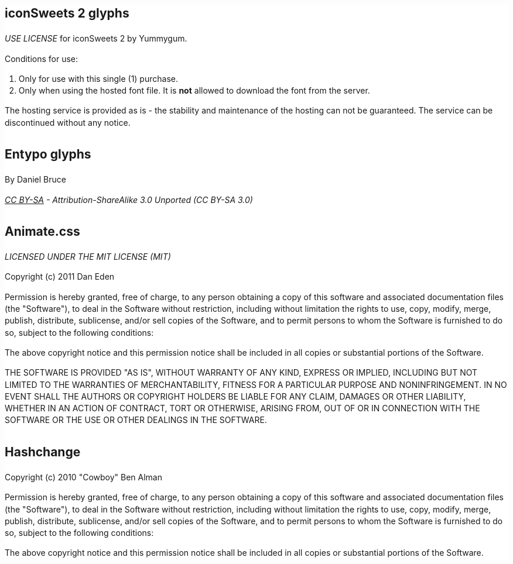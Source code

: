 iconSweets 2 glyphs
-------------------
_USE LICENSE_ for 
iconSweets 2 by Yummygum.

Conditions for use:

1. Only for use with this single (1) purchase. 
2. Only when using the hosted font file. It is **not** allowed to download the font from the server.

The hosting service is provided as is - the stability and maintenance of the hosting can not be guaranteed. The service can be discontinued without any notice.

Entypo glyphs
-------------
By Daniel Bruce

_[CC BY-SA](http://creativecommons.org/licenses/by-sa/3.0/) - Attribution-ShareAlike 3.0 Unported (CC BY-SA 3.0)_

Animate.css
-----------
_LICENSED UNDER THE  MIT LICENSE (MIT)_

Copyright (c) 2011 Dan Eden

Permission is hereby granted, free of charge, to any person obtaining a copy of this software and associated documentation files (the "Software"), to deal in the Software without restriction, including without limitation the rights to use, copy, modify, merge, publish, distribute, sublicense, and/or sell copies of the Software, and to permit persons to whom the Software is furnished to do so, subject to the following conditions:

The above copyright notice and this permission notice shall be included in all copies or substantial portions of the Software.

THE SOFTWARE IS PROVIDED "AS IS", WITHOUT WARRANTY OF ANY KIND, EXPRESS OR IMPLIED, INCLUDING BUT NOT LIMITED TO THE WARRANTIES OF MERCHANTABILITY, FITNESS FOR A PARTICULAR PURPOSE AND NONINFRINGEMENT. IN NO EVENT SHALL THE AUTHORS OR COPYRIGHT HOLDERS BE LIABLE FOR ANY CLAIM, DAMAGES OR OTHER LIABILITY, WHETHER IN AN ACTION OF CONTRACT, TORT OR OTHERWISE, ARISING FROM, OUT OF OR IN CONNECTION WITH THE SOFTWARE OR THE USE OR OTHER DEALINGS IN THE SOFTWARE.

Hashchange
----------
Copyright (c) 2010 "Cowboy" Ben Alman

Permission is hereby granted, free of charge, to any person
obtaining a copy of this software and associated documentation
files (the "Software"), to deal in the Software without
restriction, including without limitation the rights to use,
copy, modify, merge, publish, distribute, sublicense, and/or sell
copies of the Software, and to permit persons to whom the
Software is furnished to do so, subject to the following
conditions:

The above copyright notice and this permission notice shall be
included in all copies or substantial portions of the Software.
